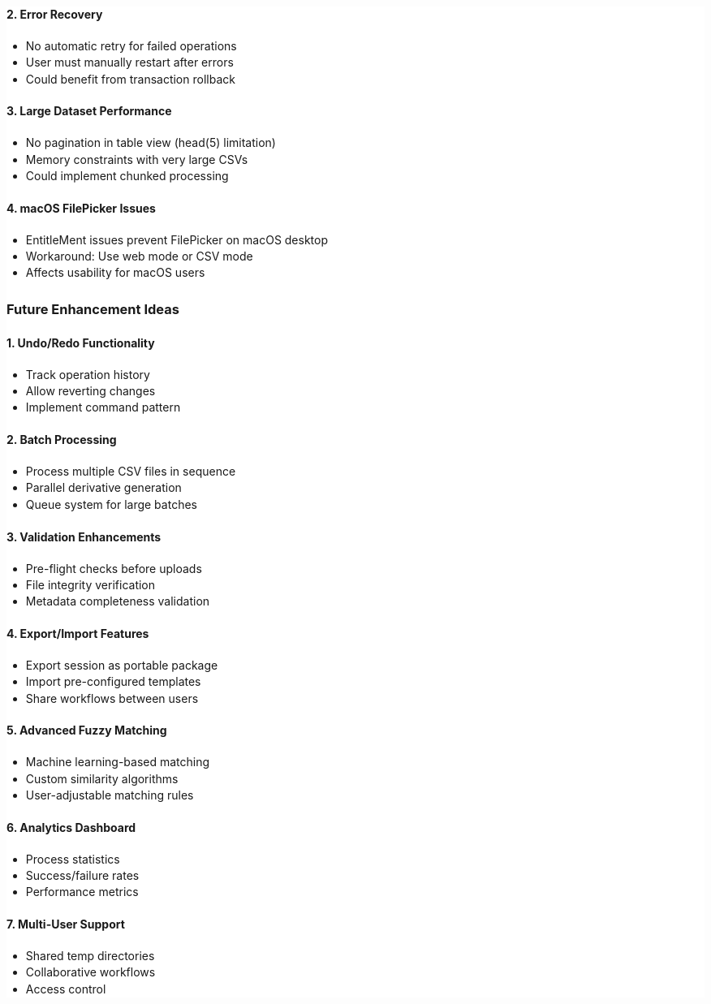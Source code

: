 #### 2. Error Recovery
- No automatic retry for failed operations
- User must manually restart after errors
- Could benefit from transaction rollback

#### 3. Large Dataset Performance
- No pagination in table view (head(5) limitation)
- Memory constraints with very large CSVs
- Could implement chunked processing

#### 4. macOS FilePicker Issues
- EntitleMent issues prevent FilePicker on macOS desktop
- Workaround: Use web mode or CSV mode
- Affects usability for macOS users

### Future Enhancement Ideas

#### 1. Undo/Redo Functionality
- Track operation history
- Allow reverting changes
- Implement command pattern

#### 2. Batch Processing
- Process multiple CSV files in sequence
- Parallel derivative generation
- Queue system for large batches

#### 3. Validation Enhancements
- Pre-flight checks before uploads
- File integrity verification
- Metadata completeness validation

#### 4. Export/Import Features
- Export session as portable package
- Import pre-configured templates
- Share workflows between users

#### 5. Advanced Fuzzy Matching
- Machine learning-based matching
- Custom similarity algorithms
- User-adjustable matching rules

#### 6. Analytics Dashboard
- Process statistics
- Success/failure rates
- Performance metrics

#### 7. Multi-User Support
- Shared temp directories
- Collaborative workflows
- Access control
